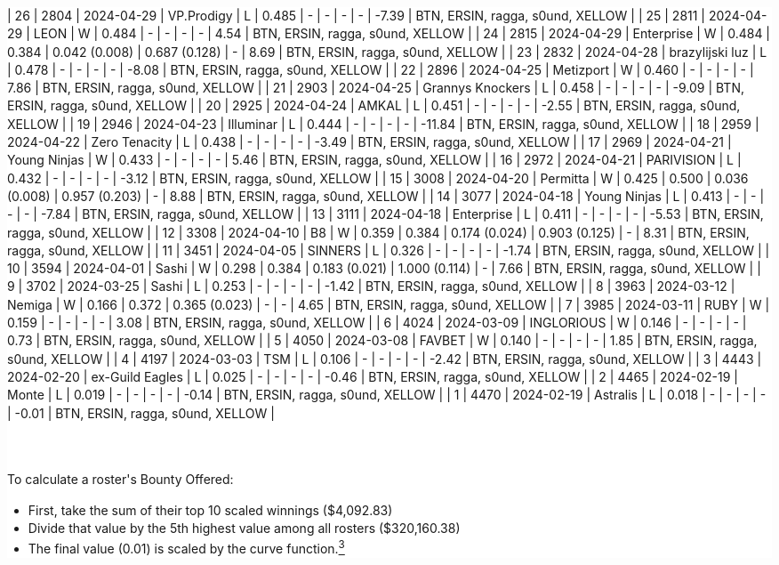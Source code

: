 |           26 |     2804 | 2024-04-29 | VP.Prodigy        | L   | 0.485      | -            | -                | -                | -         |    -7.39 | BTN, ERSIN, ragga, s0und, XELLOW     |
|           25 |     2811 | 2024-04-29 | LEON              | W   | 0.484      | -            | -                | -                | -         |     4.54 | BTN, ERSIN, ragga, s0und, XELLOW     |
|           24 |     2815 | 2024-04-29 | Enterprise        | W   | 0.484      | 0.384        | 0.042 (0.008)    | 0.687 (0.128)    | -         |     8.69 | BTN, ERSIN, ragga, s0und, XELLOW     |
|           23 |     2832 | 2024-04-28 | brazylijski luz   | L   | 0.478      | -            | -                | -                | -         |    -8.08 | BTN, ERSIN, ragga, s0und, XELLOW     |
|           22 |     2896 | 2024-04-25 | Metizport         | W   | 0.460      | -            | -                | -                | -         |     7.86 | BTN, ERSIN, ragga, s0und, XELLOW     |
|           21 |     2903 | 2024-04-25 | Grannys Knockers  | L   | 0.458      | -            | -                | -                | -         |    -9.09 | BTN, ERSIN, ragga, s0und, XELLOW     |
|           20 |     2925 | 2024-04-24 | AMKAL             | L   | 0.451      | -            | -                | -                | -         |    -2.55 | BTN, ERSIN, ragga, s0und, XELLOW     |
|           19 |     2946 | 2024-04-23 | Illuminar         | L   | 0.444      | -            | -                | -                | -         |   -11.84 | BTN, ERSIN, ragga, s0und, XELLOW     |
|           18 |     2959 | 2024-04-22 | Zero Tenacity     | L   | 0.438      | -            | -                | -                | -         |    -3.49 | BTN, ERSIN, ragga, s0und, XELLOW     |
|           17 |     2969 | 2024-04-21 | Young Ninjas      | W   | 0.433      | -            | -                | -                | -         |     5.46 | BTN, ERSIN, ragga, s0und, XELLOW     |
|           16 |     2972 | 2024-04-21 | PARIVISION        | L   | 0.432      | -            | -                | -                | -         |    -3.12 | BTN, ERSIN, ragga, s0und, XELLOW     |
|           15 |     3008 | 2024-04-20 | Permitta          | W   | 0.425      | 0.500        | 0.036 (0.008)    | 0.957 (0.203)    | -         |     8.88 | BTN, ERSIN, ragga, s0und, XELLOW     |
|           14 |     3077 | 2024-04-18 | Young Ninjas      | L   | 0.413      | -            | -                | -                | -         |    -7.84 | BTN, ERSIN, ragga, s0und, XELLOW     |
|           13 |     3111 | 2024-04-18 | Enterprise        | L   | 0.411      | -            | -                | -                | -         |    -5.53 | BTN, ERSIN, ragga, s0und, XELLOW     |
|           12 |     3308 | 2024-04-10 | B8                | W   | 0.359      | 0.384        | 0.174 (0.024)    | 0.903 (0.125)    | -         |     8.31 | BTN, ERSIN, ragga, s0und, XELLOW     |
|           11 |     3451 | 2024-04-05 | SINNERS           | L   | 0.326      | -            | -                | -                | -         |    -1.74 | BTN, ERSIN, ragga, s0und, XELLOW     |
|           10 |     3594 | 2024-04-01 | Sashi             | W   | 0.298      | 0.384        | 0.183 (0.021)    | 1.000 (0.114)    | -         |     7.66 | BTN, ERSIN, ragga, s0und, XELLOW     |
|            9 |     3702 | 2024-03-25 | Sashi             | L   | 0.253      | -            | -                | -                | -         |    -1.42 | BTN, ERSIN, ragga, s0und, XELLOW     |
|            8 |     3963 | 2024-03-12 | Nemiga            | W   | 0.166      | 0.372        | 0.365 (0.023)    | -                | -         |     4.65 | BTN, ERSIN, ragga, s0und, XELLOW     |
|            7 |     3985 | 2024-03-11 | RUBY              | W   | 0.159      | -            | -                | -                | -         |     3.08 | BTN, ERSIN, ragga, s0und, XELLOW     |
|            6 |     4024 | 2024-03-09 | INGLORIOUS        | W   | 0.146      | -            | -                | -                | -         |     0.73 | BTN, ERSIN, ragga, s0und, XELLOW     |
|            5 |     4050 | 2024-03-08 | FAVBET            | W   | 0.140      | -            | -                | -                | -         |     1.85 | BTN, ERSIN, ragga, s0und, XELLOW     |
|            4 |     4197 | 2024-03-03 | TSM               | L   | 0.106      | -            | -                | -                | -         |    -2.42 | BTN, ERSIN, ragga, s0und, XELLOW     |
|            3 |     4443 | 2024-02-20 | ex-Guild Eagles   | L   | 0.025      | -            | -                | -                | -         |    -0.46 | BTN, ERSIN, ragga, s0und, XELLOW     |
|            2 |     4465 | 2024-02-19 | Monte             | L   | 0.019      | -            | -                | -                | -         |    -0.14 | BTN, ERSIN, ragga, s0und, XELLOW     |
|            1 |     4470 | 2024-02-19 | Astralis          | L   | 0.018      | -            | -                | -                | -         |    -0.01 | BTN, ERSIN, ragga, s0und, XELLOW     |

<br />
<span id="table2"></span><br />
To calculate a roster's Bounty Offered:<br />

- First, take the sum of their top 10 scaled winnings ($4,092.83)
- Divide that value by the 5th highest value among all rosters ($320,160.38)
- The final value (0.01) is scaled by the curve function.[<sup>3</sup>](#curveFunction)
